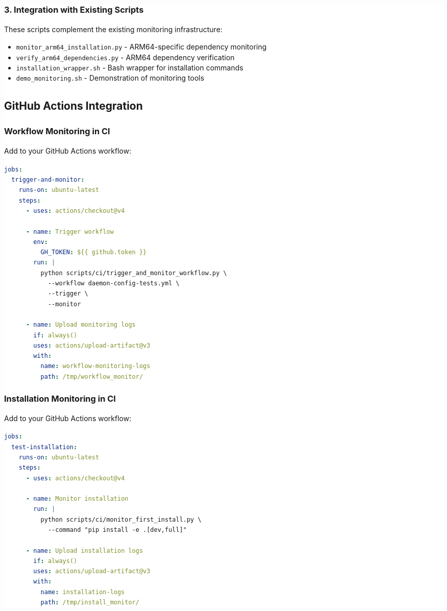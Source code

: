 ### 3. Integration with Existing Scripts

These scripts complement the existing monitoring infrastructure:

- `monitor_arm64_installation.py` - ARM64-specific dependency monitoring
- `verify_arm64_dependencies.py` - ARM64 dependency verification
- `installation_wrapper.sh` - Bash wrapper for installation commands
- `demo_monitoring.sh` - Demonstration of monitoring tools

## GitHub Actions Integration

### Workflow Monitoring in CI

Add to your GitHub Actions workflow:

```yaml
jobs:
  trigger-and-monitor:
    runs-on: ubuntu-latest
    steps:
      - uses: actions/checkout@v4
      
      - name: Trigger workflow
        env:
          GH_TOKEN: ${{ github.token }}
        run: |
          python scripts/ci/trigger_and_monitor_workflow.py \
            --workflow daemon-config-tests.yml \
            --trigger \
            --monitor
      
      - name: Upload monitoring logs
        if: always()
        uses: actions/upload-artifact@v3
        with:
          name: workflow-monitoring-logs
          path: /tmp/workflow_monitor/
```

### Installation Monitoring in CI

Add to your GitHub Actions workflow:

```yaml
jobs:
  test-installation:
    runs-on: ubuntu-latest
    steps:
      - uses: actions/checkout@v4
      
      - name: Monitor installation
        run: |
          python scripts/ci/monitor_first_install.py \
            --command "pip install -e .[dev,full]"
      
      - name: Upload installation logs
        if: always()
        uses: actions/upload-artifact@v3
        with:
          name: installation-logs
          path: /tmp/install_monitor/
```
